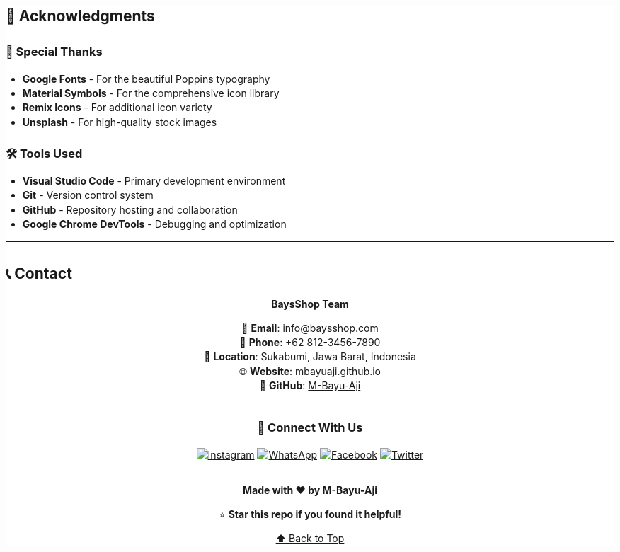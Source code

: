 
## 🙏 Acknowledgments

### 🎯 Special Thanks
- **Google Fonts** - For the beautiful Poppins typography
- **Material Symbols** - For the comprehensive icon library
- **Remix Icons** - For additional icon variety
- **Unsplash** - For high-quality stock images

### 🛠️ Tools Used
- **Visual Studio Code** - Primary development environment
- **Git** - Version control system
- **GitHub** - Repository hosting and collaboration
- **Google Chrome DevTools** - Debugging and optimization

---

## 📞 Contact

<div align="center">

**BaysShop Team**

📧 **Email**: info@baysshop.com  
📱 **Phone**: +62 812-3456-7890  
📍 **Location**: Sukabumi, Jawa Barat, Indonesia  
🌐 **Website**: [mbayuaji.github.io](https://mbayuaji.github.io)  
🐙 **GitHub**: [M-Bayu-Aji](https://github.com/M-Bayu-Aji)

---

### 🌟 Connect With Us

[![Instagram](https://img.shields.io/badge/Instagram-E4405F?style=for-the-badge&logo=instagram&logoColor=white)](https://instagram.com/baysshop)
[![WhatsApp](https://img.shields.io/badge/WhatsApp-25D366?style=for-the-badge&logo=whatsapp&logoColor=white)](https://wa.me/6281234567890)
[![Facebook](https://img.shields.io/badge/Facebook-1877F2?style=for-the-badge&logo=facebook&logoColor=white)](https://facebook.com/baysshop)
[![Twitter](https://img.shields.io/badge/Twitter-1DA1F2?style=for-the-badge&logo=twitter&logoColor=white)](https://twitter.com/baysshop)

</div>

---

<div align="center">

**Made with ❤️ by [M-Bayu-Aji](https://github.com/M-Bayu-Aji)**

⭐ **Star this repo if you found it helpful!**

[⬆️ Back to Top](#-bayshop---premium-futsal-shoes-e-commerce)
